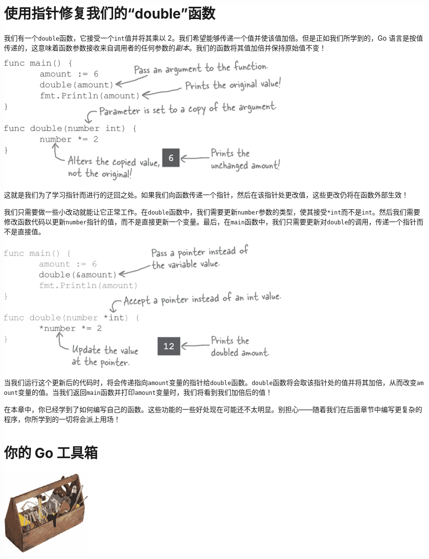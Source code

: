 # 使用指针修复我们的“double”函数

我们有一个`double`函数，它接受一个`int`值并将其乘以 2。我们希望能够传递一个值并使该值加倍。但是正如我们所学到的，Go 语言是按值传递的，这意味着函数参数接收来自调用者的任何参数的*副本*。我们的函数将其值加倍并保持原始值不变！

![图片](img/f0108-01.png)

这就是我们为了学习指针而进行的迂回之处。如果我们向函数传递一个指针，然后在该指针处更改值，这些更改仍将在函数外部生效！

我们只需要做一些小改动就能让它正常工作。在`double`函数中，我们需要更新`number`参数的类型，使其接受`*int`而不是`int`。然后我们需要修改函数代码以更新`number`指针的值，而不是直接更新一个变量。最后，在`main`函数中，我们只需要更新对`double`的调用，传递一个指针而不是直接值。

![图片](img/f0108-02.png)

当我们运行这个更新后的代码时，将会传递指向`amount`变量的指针给`double`函数。`double`函数将会取该指针处的值并将其加倍，从而改变`amount`变量的值。当我们返回`main`函数并打印`amount`变量时，我们将看到我们加倍后的值！

在本章中，你已经学到了如何编写自己的函数。这些功能的一些好处现在可能还不太明显。别担心——随着我们在后面章节中编写更复杂的程序，你所学到的一切将会派上用场！

# 你的 Go 工具箱

![图片](img/f0110-01.png)
